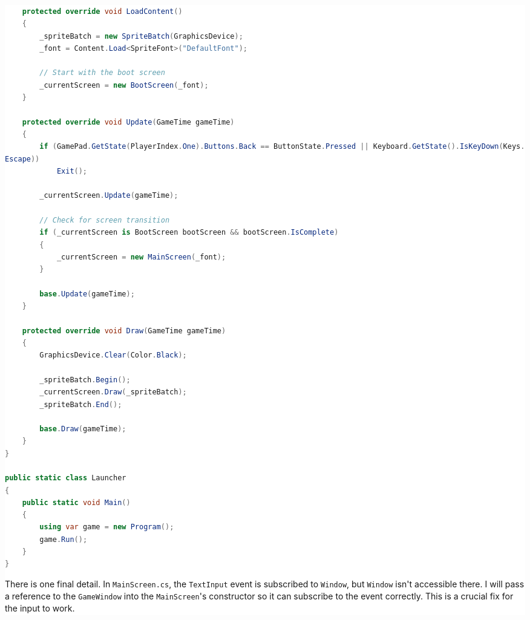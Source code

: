 ```csharp
    protected override void LoadContent()
    {
        _spriteBatch = new SpriteBatch(GraphicsDevice);
        _font = Content.Load<SpriteFont>("DefaultFont");
        
        // Start with the boot screen
        _currentScreen = new BootScreen(_font);
    }

    protected override void Update(GameTime gameTime)
    {
        if (GamePad.GetState(PlayerIndex.One).Buttons.Back == ButtonState.Pressed || Keyboard.GetState().IsKeyDown(Keys.Escape))
            Exit();

        _currentScreen.Update(gameTime);

        // Check for screen transition
        if (_currentScreen is BootScreen bootScreen && bootScreen.IsComplete)
        {
            _currentScreen = new MainScreen(_font);
        }

        base.Update(gameTime);
    }

    protected override void Draw(GameTime gameTime)
    {
        GraphicsDevice.Clear(Color.Black);

        _spriteBatch.Begin();
        _currentScreen.Draw(_spriteBatch);
        _spriteBatch.End();

        base.Draw(gameTime);
    }
}

public static class Launcher
{
    public static void Main()
    {
        using var game = new Program();
        game.Run();
    }
}

```

There is one final detail. In `MainScreen.cs`, the `TextInput` event is subscribed to `Window`, but `Window` isn't accessible there. I will pass a reference to the `GameWindow` into the `MainScreen`'s constructor so it can subscribe to the event correctly. This is a crucial fix for the input to work.
